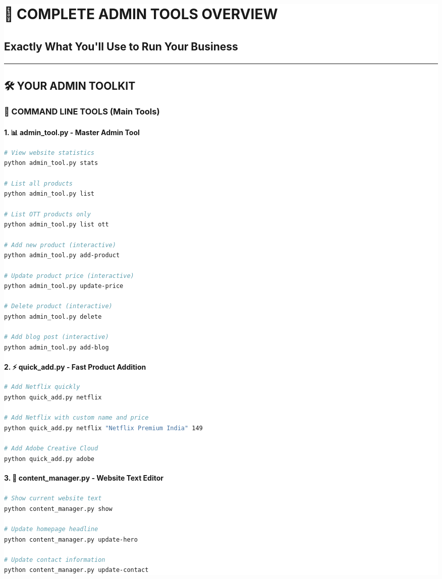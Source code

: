 # 🎯 COMPLETE ADMIN TOOLS OVERVIEW
## Exactly What You'll Use to Run Your Business

---

## 🛠️ **YOUR ADMIN TOOLKIT**

### **📱 COMMAND LINE TOOLS (Main Tools)**

#### **1. 📊 admin_tool.py - Master Admin Tool**
```bash
# View website statistics
python admin_tool.py stats

# List all products
python admin_tool.py list

# List OTT products only
python admin_tool.py list ott

# Add new product (interactive)
python admin_tool.py add-product

# Update product price (interactive)
python admin_tool.py update-price

# Delete product (interactive)
python admin_tool.py delete

# Add blog post (interactive)
python admin_tool.py add-blog
```

#### **2. ⚡ quick_add.py - Fast Product Addition**
```bash
# Add Netflix quickly
python quick_add.py netflix

# Add Netflix with custom name and price
python quick_add.py netflix "Netflix Premium India" 149

# Add Adobe Creative Cloud
python quick_add.py adobe
```

#### **3. 📝 content_manager.py - Website Text Editor**
```bash
# Show current website text
python content_manager.py show

# Update homepage headline
python content_manager.py update-hero

# Update contact information
python content_manager.py update-contact
```
